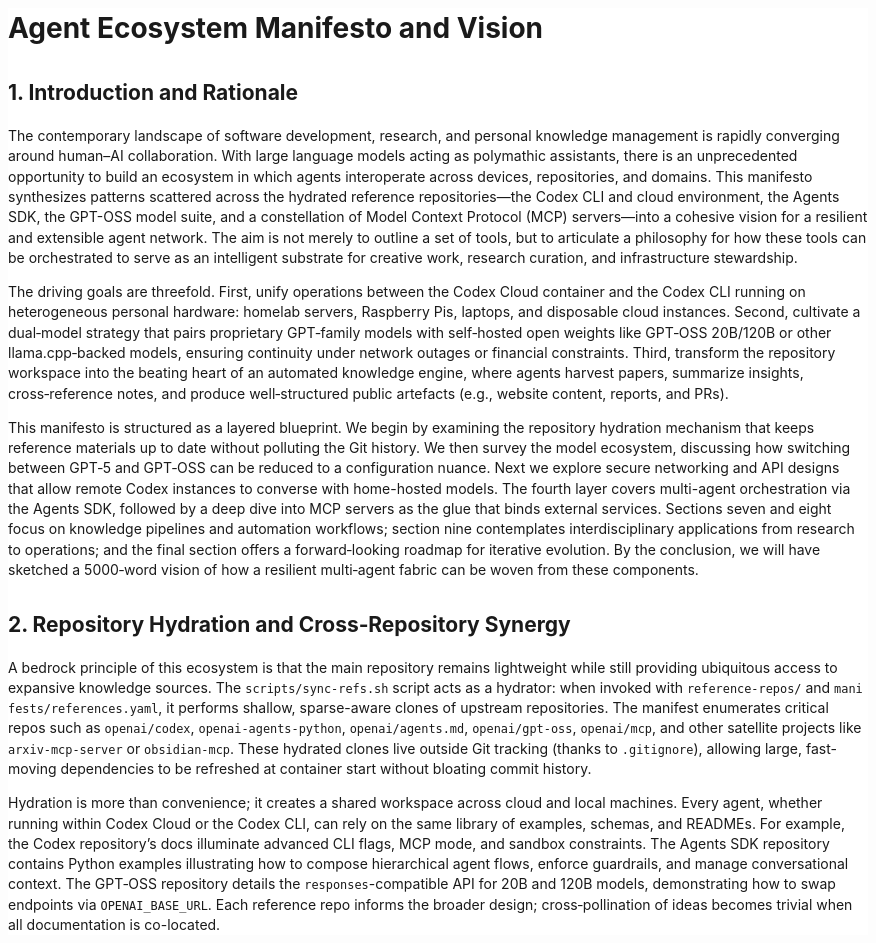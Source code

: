 # Agent Ecosystem Manifesto and Vision

## 1. Introduction and Rationale
The contemporary landscape of software development, research, and personal knowledge management is rapidly converging around human–AI collaboration. With large language models acting as polymathic assistants, there is an unprecedented opportunity to build an ecosystem in which agents interoperate across devices, repositories, and domains. This manifesto synthesizes patterns scattered across the hydrated reference repositories—the Codex CLI and cloud environment, the Agents SDK, the GPT-OSS model suite, and a constellation of Model Context Protocol (MCP) servers—into a cohesive vision for a resilient and extensible agent network. The aim is not merely to outline a set of tools, but to articulate a philosophy for how these tools can be orchestrated to serve as an intelligent substrate for creative work, research curation, and infrastructure stewardship.

The driving goals are threefold. First, unify operations between the Codex Cloud container and the Codex CLI running on heterogeneous personal hardware: homelab servers, Raspberry Pis, laptops, and disposable cloud instances. Second, cultivate a dual‑model strategy that pairs proprietary GPT‑family models with self‑hosted open weights like GPT‑OSS 20B/120B or other llama.cpp‑backed models, ensuring continuity under network outages or financial constraints. Third, transform the repository workspace into the beating heart of an automated knowledge engine, where agents harvest papers, summarize insights, cross‑reference notes, and produce well‑structured public artefacts (e.g., website content, reports, and PRs).

This manifesto is structured as a layered blueprint. We begin by examining the repository hydration mechanism that keeps reference materials up to date without polluting the Git history. We then survey the model ecosystem, discussing how switching between GPT‑5 and GPT‑OSS can be reduced to a configuration nuance. Next we explore secure networking and API designs that allow remote Codex instances to converse with home-hosted models. The fourth layer covers multi-agent orchestration via the Agents SDK, followed by a deep dive into MCP servers as the glue that binds external services. Sections seven and eight focus on knowledge pipelines and automation workflows; section nine contemplates interdisciplinary applications from research to operations; and the final section offers a forward‑looking roadmap for iterative evolution. By the conclusion, we will have sketched a 5000‑word vision of how a resilient multi‑agent fabric can be woven from these components.

## 2. Repository Hydration and Cross‑Repository Synergy
A bedrock principle of this ecosystem is that the main repository remains lightweight while still providing ubiquitous access to expansive knowledge sources. The `scripts/sync-refs.sh` script acts as a hydrator: when invoked with `reference-repos/` and `manifests/references.yaml`, it performs shallow, sparse-aware clones of upstream repositories. The manifest enumerates critical repos such as `openai/codex`, `openai-agents-python`, `openai/agents.md`, `openai/gpt-oss`, `openai/mcp`, and other satellite projects like `arxiv-mcp-server` or `obsidian-mcp`. These hydrated clones live outside Git tracking (thanks to `.gitignore`), allowing large, fast-moving dependencies to be refreshed at container start without bloating commit history.

Hydration is more than convenience; it creates a shared workspace across cloud and local machines. Every agent, whether running within Codex Cloud or the Codex CLI, can rely on the same library of examples, schemas, and READMEs. For example, the Codex repository’s docs illuminate advanced CLI flags, MCP mode, and sandbox constraints. The Agents SDK repository contains Python examples illustrating how to compose hierarchical agent flows, enforce guardrails, and manage conversational context. The GPT‑OSS repository details the `responses`-compatible API for 20B and 120B models, demonstrating how to swap endpoints via `OPENAI_BASE_URL`. Each reference repo informs the broader design; cross‑pollination of ideas becomes trivial when all documentation is co-located.
